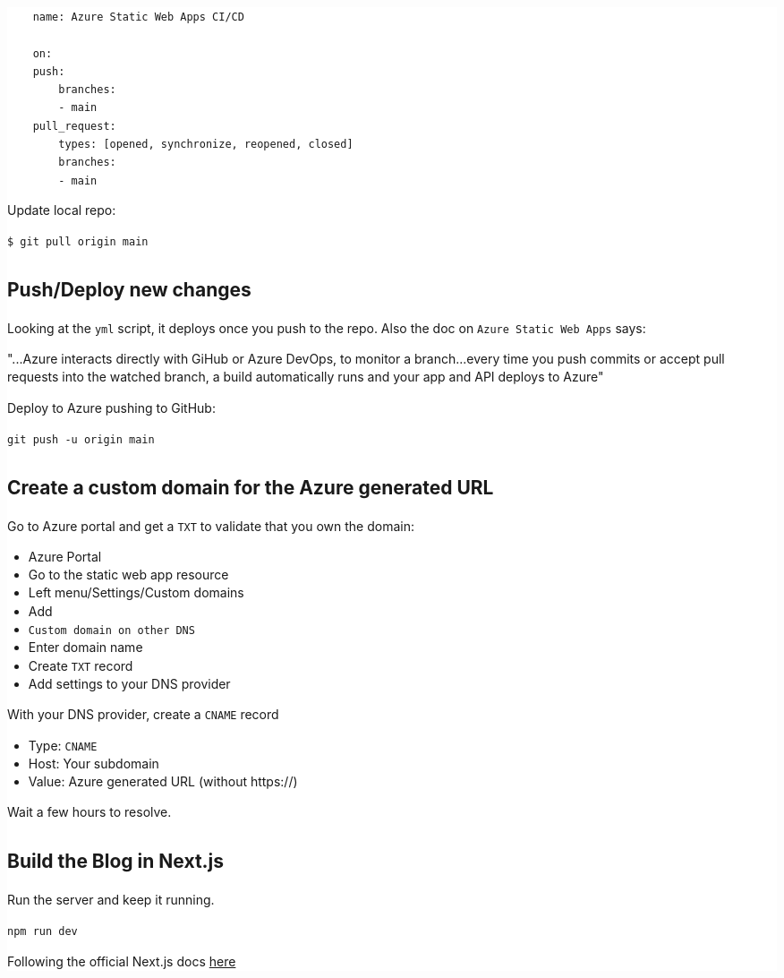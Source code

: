         name: Azure Static Web Apps CI/CD

        on:
        push:
            branches:
            - main
        pull_request:
            types: [opened, synchronize, reopened, closed]
            branches:
            - main

Update local repo:

    $ git pull origin main

## Push/Deploy new changes

Looking at the `yml` script, it deploys once you push to the repo. Also the doc on `Azure Static Web Apps` says:

"...Azure interacts directly with GiHub or Azure DevOps, to monitor a branch...every time you push commits or accept pull requests into the watched branch, a build automatically runs and your app and API deploys to Azure"

Deploy to Azure pushing to GitHub:

    git push -u origin main

## Create a custom domain for the Azure generated URL

Go to Azure portal and get a `TXT` to validate that you own the domain:

* Azure Portal
* Go to the static web app resource
* Left menu/Settings/Custom domains
* Add
* `Custom domain on other DNS`
* Enter domain name
* Create `TXT` record
* Add settings to your DNS provider

With your DNS provider, create a `CNAME` record

* Type: `CNAME`
* Host: Your subdomain
* Value: Azure generated URL (without https://)

Wait a few hours to resolve.

## Build the Blog in Next.js

Run the server and keep it running.

    npm run dev

Following the official Next.js docs [here](https://nextjs.org/learn/basics/create-nextjs-app/editing-the-page)
